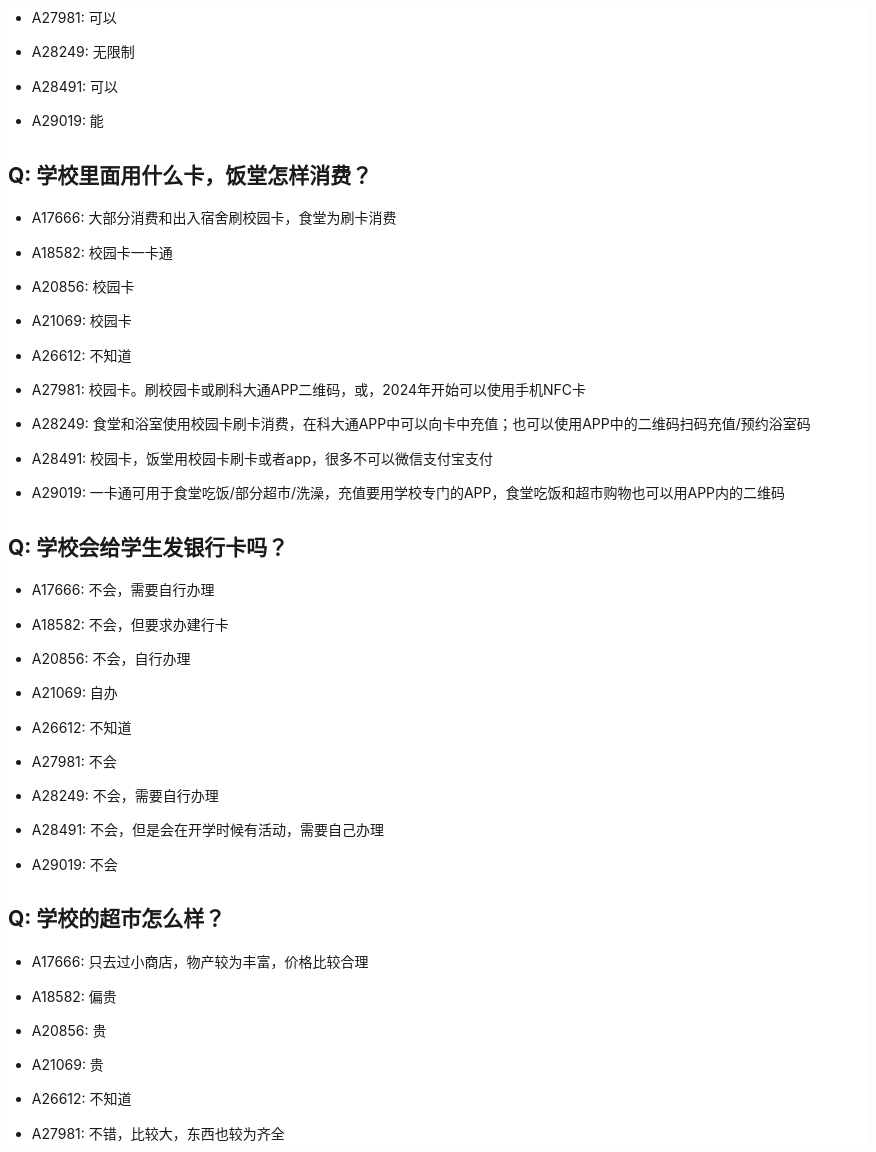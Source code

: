 - A27981: 可以

- A28249: 无限制

- A28491: 可以

- A29019: 能

## Q: 学校里面用什么卡，饭堂怎样消费？

- A17666: 大部分消费和出入宿舍刷校园卡，食堂为刷卡消费

- A18582: 校园卡一卡通

- A20856: 校园卡

- A21069: 校园卡

- A26612: 不知道

- A27981: 校园卡。刷校园卡或刷科大通APP二维码，或，2024年开始可以使用手机NFC卡

- A28249: 食堂和浴室使用校园卡刷卡消费，在科大通APP中可以向卡中充值；也可以使用APP中的二维码扫码充值/预约浴室码

- A28491: 校园卡，饭堂用校园卡刷卡或者app，很多不可以微信支付宝支付

- A29019: 一卡通可用于食堂吃饭/部分超市/洗澡，充值要用学校专门的APP，食堂吃饭和超市购物也可以用APP内的二维码

## Q: 学校会给学生发银行卡吗？

- A17666: 不会，需要自行办理

- A18582: 不会，但要求办建行卡

- A20856: 不会，自行办理

- A21069: 自办

- A26612: 不知道

- A27981: 不会

- A28249: 不会，需要自行办理

- A28491: 不会，但是会在开学时候有活动，需要自己办理

- A29019: 不会

## Q: 学校的超市怎么样？

- A17666: 只去过小商店，物产较为丰富，价格比较合理

- A18582: 偏贵

- A20856: 贵

- A21069: 贵

- A26612: 不知道

- A27981: 不错，比较大，东西也较为齐全

